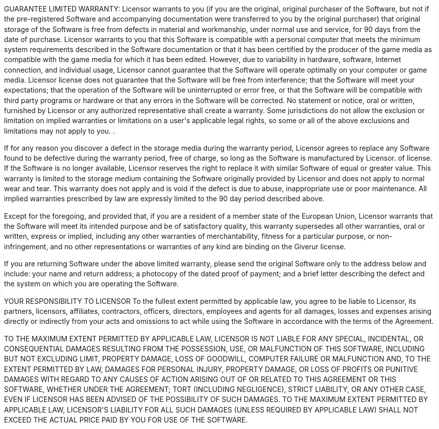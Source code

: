 GUARANTEE
LIMITED WARRANTY: Licensor warrants to you (if you are the original, original purchaser of the Software, but not if the pre-registered Software and accompanying documentation were transferred to you by the original purchaser) that original storage of the Software is free from defects in material and workmanship, under normal use and service, for 90 days from the date of purchase. Licensor warrants to you that this Software is compatible with a personal computer that meets the minimum system requirements described in the Software documentation or that it has been certified by the producer of the game media as compatible with the game media for which it has been edited. However, due to variability in hardware, software, Internet connection, and individual usage, Licensor cannot guarantee that the Software will operate optimally on your computer or game media. Licensor license does not guarantee that the Software will be free from interference; that the Software will meet your expectations; that the operation of the Software will be uninterrupted or error free, or that the Software will be compatible with third party programs or hardware or that any errors in the Software will be corrected. No statement or notice, oral or written, furnished by Licensor or any authorized representative shall create a warranty. Some jurisdictions do not allow the exclusion or limitation on implied warranties or limitations on a user's applicable legal rights, so some or all of the above exclusions and limitations may not apply to you. .

If for any reason you discover a defect in the storage media during the warranty period, Licensor agrees to replace any Software found to be defective during the warranty period, free of charge, so long as the Software is manufactured by Licensor. of license. If the Software is no longer available, Licensor reserves the right to replace it with similar Software of equal or greater value. This warranty is limited to the storage medium containing the Software originally provided by Licensor and does not apply to normal wear and tear. This warranty does not apply and is void if the defect is due to abuse, inappropriate use or poor maintenance. All implied warranties prescribed by law are expressly limited to the 90 day period described above.

Except for the foregoing, and provided that, if you are a resident of a member state of the European Union, Licensor warrants that the Software will meet its intended purpose and be of satisfactory quality, this warranty supersedes all other warranties, oral or written, express or implied, including any other warranties of merchantability, fitness for a particular purpose, or non-infringement, and no other representations or warranties of any kind are binding on the Giverur license.

If you are returning Software under the above limited warranty, please send the original Software only to the address below and include: your name and return address; a photocopy of the dated proof of payment; and a brief letter describing the defect and the system on which you are operating the Software.

YOUR RESPONSIBILITY TO LICENSOR
To the fullest extent permitted by applicable law, you agree to be liable to Licensor, its partners, licensors, affiliates, contractors, officers, directors, employees and agents for all damages, losses and expenses arising directly or indirectly from your acts and omissions to act while using the Software in accordance with the terms of the Agreement.

TO THE MAXIMUM EXTENT PERMITTED BY APPLICABLE LAW, LICENSOR IS NOT LIABLE FOR ANY SPECIAL, INCIDENTAL, OR CONSEQUENTIAL DAMAGES RESULTING FROM THE POSSESSION, USE, OR MALFUNCTION OF THIS SOFTWARE, INCLUDING BUT NOT EXCLUDING LIMIT, PROPERTY DAMAGE, LOSS OF GOODWILL, COMPUTER FAILURE OR MALFUNCTION AND, TO THE EXTENT PERMITTED BY LAW, DAMAGES FOR PERSONAL INJURY, PROPERTY DAMAGE, OR LOSS OF PROFITS OR PUNITIVE DAMAGES WITH REGARD TO ANY CAUSES OF ACTION ARISING OUT OF OR RELATED TO THIS AGREEMENT OR THIS SOFTWARE, WHETHER UNDER THE AGREEMENT; TORT (INCLUDING NEGLIGENCE), STRICT LIABILITY, OR ANY OTHER CASE, EVEN IF LICENSOR HAS BEEN ADVISED OF THE POSSIBILITY OF SUCH DAMAGES. TO THE MAXIMUM EXTENT PERMITTED BY APPLICABLE LAW, LICENSOR'S LIABILITY FOR ALL SUCH DAMAGES (UNLESS REQUIRED BY APPLICABLE LAW) SHALL NOT EXCEED THE ACTUAL PRICE PAID BY YOU FOR USE OF THE SOFTWARE.
